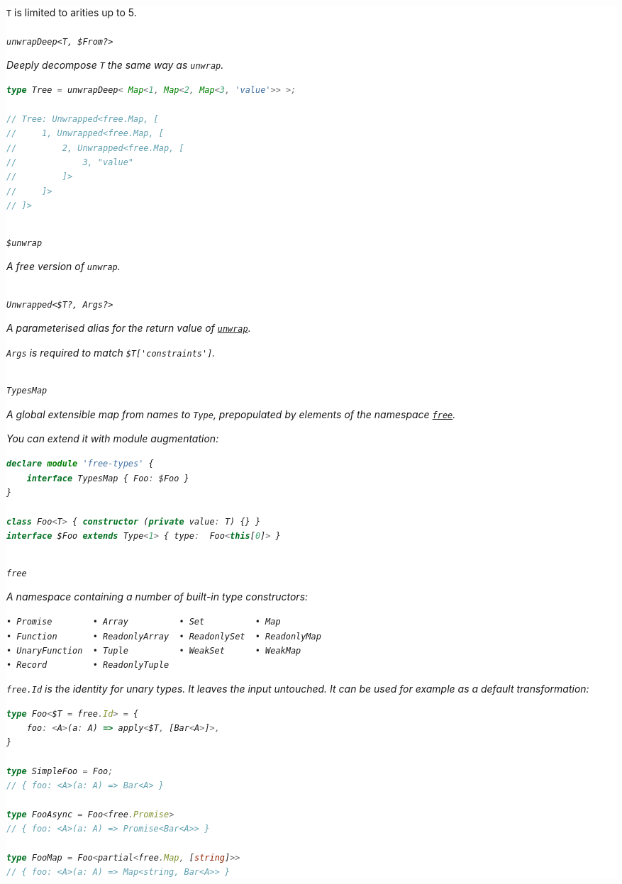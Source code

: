 `T` is limited to arities up to 5.

</td></tr><tr><td valign='top'><h6><code>unwrapDeep<&#8288;T, $From?></code></td><td>

Deeply decompose `T` the same way as `unwrap`.

```typescript
type Tree = unwrapDeep< Map<1, Map<2, Map<3, 'value'>> >;

// Tree: Unwrapped<free.Map, [
//     1, Unwrapped<free.Map, [
//         2, Unwrapped<free.Map, [
//             3, "value"
//         ]>
//     ]>
// ]>
```

</td></tr><tr><td valign='top'><h6><code>$unwrap</code></td><td>

A free version of `unwrap`.

</td></tr><tr><td valign='top'><h6><code>Unwrapped<&#8288;$T?, Args?></code></td><td>

A parameterised alias for the return value of [`unwrap`](#unwrapt-from).

`Args` is required to match `$T['constraints']`.

</td></tr><tr><td valign='top'><h6><code>TypesMap</code></td><td>

A global extensible map from names to `Type`, prepopulated by elements of the namespace [`free`](#free).

You can extend it with module augmentation:

```typescript
declare module 'free-types' {
    interface TypesMap { Foo: $Foo }
}

class Foo<T> { constructor (private value: T) {} }
interface $Foo extends Type<1> { type:  Foo<this[0]> }

```

</td></tr><tr><td valign='top'><h6><code>free</code></td><td>

A namespace containing a number of built-in type constructors:

```
• Promise        • Array          • Set          • Map         
• Function       • ReadonlyArray  • ReadonlySet  • ReadonlyMap 
• UnaryFunction  • Tuple          • WeakSet      • WeakMap     
• Record         • ReadonlyTuple
```

`free.Id` is the identity for unary types. It leaves the input untouched. It can be used for example as a default transformation:

```typescript
type Foo<$T = free.Id> = {
    foo: <A>(a: A) => apply<$T, [Bar<A>]>,
}

type SimpleFoo = Foo;
// { foo: <A>(a: A) => Bar<A> }

type FooAsync = Foo<free.Promise>
// { foo: <A>(a: A) => Promise<Bar<A>> }

type FooMap = Foo<partial<free.Map, [string]>>
// { foo: <A>(a: A) => Map<string, Bar<A>> }
```